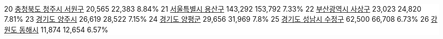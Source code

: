   <tr class="item">
    <td>20</td>
    <td><a href="/apt/충청북도 청주시 서원구">충청북도 청주시 서원구</a></td>
    <td>20,565</td>
    <td>22,383</td>
    <td>8.84%</td>
  </tr>

  <tr class="item">
    <td>21</td>
    <td><a href="/apt/서울특별시 용산구">서울특별시 용산구</a></td>
    <td>143,292</td>
    <td>153,792</td>
    <td>7.33%</td>
  </tr>

  <tr class="item">
    <td>22</td>
    <td><a href="/apt/부산광역시 사상구">부산광역시 사상구</a></td>
    <td>23,023</td>
    <td>24,820</td>
    <td>7.81%</td>
  </tr>

  <tr class="item">
    <td>23</td>
    <td><a href="/apt/경기도 양주시">경기도 양주시</a></td>
    <td>26,619</td>
    <td>28,522</td>
    <td>7.15%</td>
  </tr>

  <tr class="item">
    <td>24</td>
    <td><a href="/apt/경기도 양평군">경기도 양평군</a></td>
    <td>29,656</td>
    <td>31,969</td>
    <td>7.8%</td>
  </tr>

  <tr class="item">
    <td>25</td>
    <td><a href="/apt/경기도 성남시 수정구">경기도 성남시 수정구</a></td>
    <td>62,500</td>
    <td>66,708</td>
    <td>6.73%</td>
  </tr>

  <tr class="item">
    <td>26</td>
    <td><a href="/apt/강원도 동해시">강원도 동해시</a></td>
    <td>11,874</td>
    <td>12,654</td>
    <td>6.57%</td>
  </tr>
